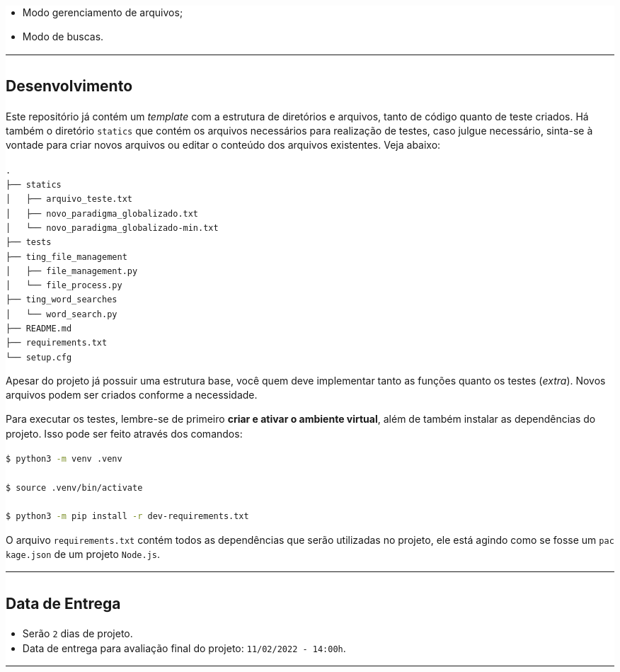 - Modo gerenciamento de arquivos;

- Modo de buscas.

---

## Desenvolvimento

Este repositório já contém um _template_ com a estrutura de diretórios e arquivos, tanto de código quanto de teste criados. Há também o diretório `statics` que contém os arquivos necessários para realização de testes, caso julgue necessário, sinta-se à vontade para criar novos arquivos ou editar o conteúdo dos arquivos existentes. Veja abaixo:

```md
.
├── statics
│   ├── arquivo_teste.txt
│   ├── novo_paradigma_globalizado.txt
│   └── novo_paradigma_globalizado-min.txt
├── tests
├── ting_file_management
│   ├── file_management.py
│   └── file_process.py
├── ting_word_searches
│   └── word_search.py
├── README.md
├── requirements.txt
└── setup.cfg
```

Apesar do projeto já possuir uma estrutura base, você quem deve implementar tanto as funções quanto os testes (_extra_). Novos arquivos podem ser criados conforme a necessidade.

Para executar os testes, lembre-se de primeiro **criar e ativar o ambiente virtual**, além de também instalar as dependências do projeto. Isso pode ser feito através dos comandos:

```bash
$ python3 -m venv .venv

$ source .venv/bin/activate

$ python3 -m pip install -r dev-requirements.txt
```

O arquivo `requirements.txt` contém todos as dependências que serão utilizadas no projeto, ele está agindo como se fosse um `package.json` de um projeto `Node.js`. 

---

## Data de Entrega

  - Serão `2` dias de projeto.
  - Data de entrega para avaliação final do projeto: `11/02/2022 - 14:00h`.

---
